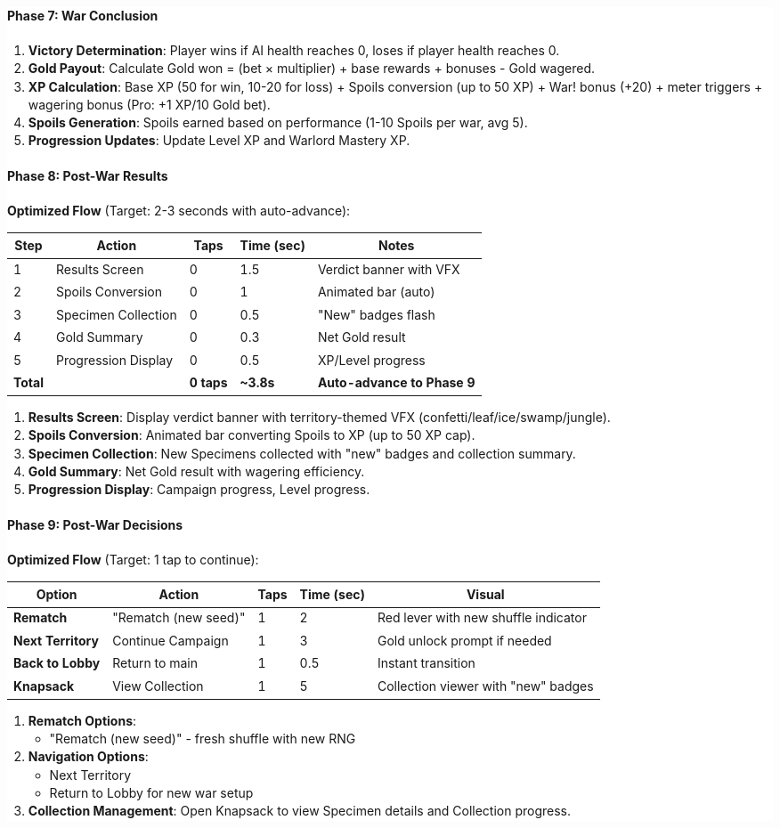 #### Phase 7: War Conclusion

1. **Victory Determination**: Player wins if AI health reaches 0, loses if player health reaches 0.
2. **Gold Payout**: Calculate Gold won = (bet × multiplier) + base rewards + bonuses - Gold wagered.
3. **XP Calculation**: Base XP (50 for win, 10-20 for loss) + Spoils conversion (up to 50 XP) + War! bonus (+20) + meter triggers + wagering bonus (Pro: +1 XP/10 Gold bet).
4. **Spoils Generation**: Spoils earned based on performance (1-10 Spoils per war, avg 5).
5. **Progression Updates**: Update Level XP and Warlord Mastery XP.

#### Phase 8: Post-War Results

**Optimized Flow** (Target: 2-3 seconds with auto-advance):

| Step | Action | Taps | Time (sec) | Notes |
|------|--------|------|-----------|-------|
| 1 | Results Screen | 0 | 1.5 | Verdict banner with VFX |
| 2 | Spoils Conversion | 0 | 1 | Animated bar (auto) |
| 3 | Specimen Collection | 0 | 0.5 | "New" badges flash |
| 4 | Gold Summary | 0 | 0.3 | Net Gold result |
| 5 | Progression Display | 0 | 0.5 | XP/Level progress |
| **Total** | | **0 taps** | **~3.8s** | **Auto-advance to Phase 9** |

1. **Results Screen**: Display verdict banner with territory-themed VFX (confetti/leaf/ice/swamp/jungle).
2. **Spoils Conversion**: Animated bar converting Spoils to XP (up to 50 XP cap).
4. **Specimen Collection**: New Specimens collected with "new" badges and collection summary.
5. **Gold Summary**: Net Gold result with wagering efficiency.
6. **Progression Display**: Campaign progress, Level progress.

#### Phase 9: Post-War Decisions

**Optimized Flow** (Target: 1 tap to continue):

| Option | Action | Taps | Time (sec) | Visual |
|--------|--------|------|-----------|--------|
| **Rematch** | "Rematch (new seed)" | 1 | 2 | Red lever with new shuffle indicator |
| **Next Territory** | Continue Campaign | 1 | 3 | Gold unlock prompt if needed |
| **Back to Lobby** | Return to main | 1 | 0.5 | Instant transition |
| **Knapsack** | View Collection | 1 | 5 | Collection viewer with "new" badges |

1. **Rematch Options**:
    - "Rematch (new seed)" - fresh shuffle with new RNG
2. **Navigation Options**:
    - Next Territory
    - Return to Lobby for new war setup
3. **Collection Management**: Open Knapsack to view Specimen details and Collection progress.
